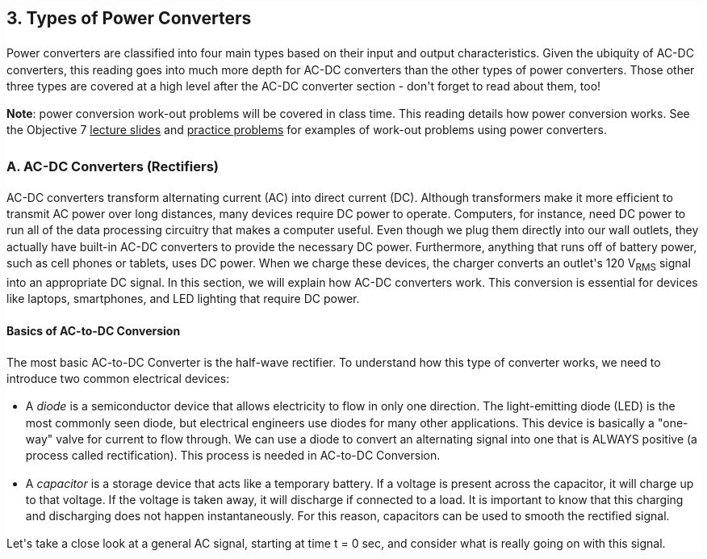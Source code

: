 ## **3. Types of Power Converters**  

Power converters are classified into four main types based on their input and output characteristics. Given the ubiquity of AC-DC converters, this reading goes into much more depth for AC-DC converters than the other types of power converters. Those other three types are covered at a high level after the AC-DC converter section - don't forget to read about them, too!  

**Note**: power conversion work-out problems will be covered in class time. This reading details how power conversion works. See the Objective 7 [lecture slides](_static/B1_Obj07_Converters_Slides.pdf) and [practice problems](_static/PPs/ECE215_PP09.pdf) for examples of work-out problems using power converters. 

### **A. AC-DC Converters (Rectifiers)**  
AC-DC converters transform alternating current (AC) into direct current (DC). Although transformers make it more efficient to transmit AC power over
long distances, many devices require DC power to operate. Computers, for
instance, need DC power to run all of the data processing circuitry that
makes a computer useful. Even though we plug them directly into our wall
outlets, they actually have built-in AC-DC converters to
provide the necessary DC power. Furthermore, anything that runs off of
battery power, such as cell phones or tablets, uses DC power. When we
charge these devices, the charger converts an outlet's 120 V<sub>RMS</sub> signal
into an appropriate DC signal. In this section, we will explain how AC-DC converters work.
This conversion is essential for devices like laptops, smartphones, and LED lighting that require DC power.  

#### Basics of AC-to-DC Conversion

The most basic AC-to-DC Converter is the half-wave rectifier. To
understand how this type of converter works, we need to introduce two
common electrical devices:

-   A *diode* is a semiconductor device that allows electricity to flow
    in only one direction. The light-emitting diode (LED) is the most
    commonly seen diode, but electrical engineers use diodes for many
    other applications. This device is basically a "one-way" valve for
    current to flow through. We can use a diode to convert an
    alternating signal into one that is ALWAYS positive (a process
    called rectification). This process is needed in AC-to-DC
    Conversion.

-   A *capacitor* is a storage device that acts like a temporary
    battery. If a voltage is present across the capacitor, it will
    charge up to that voltage. If the voltage is taken away, it will
    discharge if connected to a load. It is important to know that this
    charging and discharging does not happen instantaneously. For this
    reason, capacitors can be used to smooth the rectified signal.

Let's take a close look at a general AC signal, starting at time t = 0
sec, and consider what is really going on with this signal.
